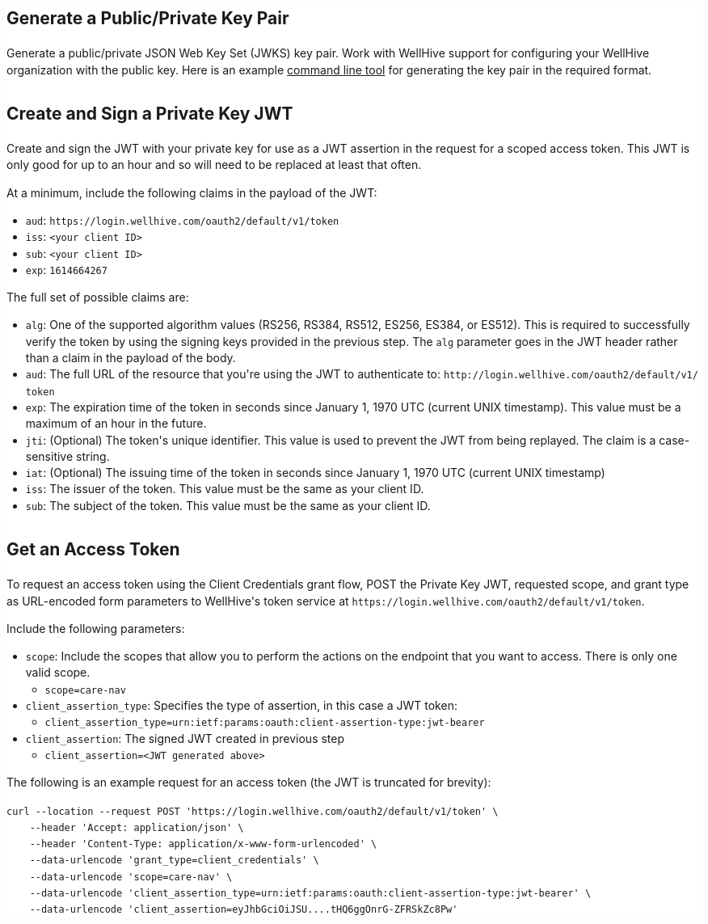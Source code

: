 ## Generate a Public/Private Key Pair
Generate a public/private JSON Web Key Set (JWKS) key pair.  Work with WellHive support for configuring your WellHive organization with the public key.  Here is an example [command line tool](https://connect2id.com/products/nimbus-jose-jwt/generator) for generating the key pair in the required format.

## Create and Sign a Private Key JWT
Create and sign the JWT with your private key for use as a JWT assertion in the request for a scoped access token. This JWT is only good for up to an hour and so will need to be replaced at least that often.

At a minimum, include the following claims in the payload of the JWT:
* `aud`: `https://login.wellhive.com/oauth2/default/v1/token`
* `iss`: `<your client ID>`
* `sub`: `<your client ID>`
* `exp`: `1614664267`

The full set of possible claims are:
* `alg`: One of the supported algorithm values (RS256, RS384, RS512, ES256, ES384, or ES512). This is required to successfully verify the token by using the signing keys provided in the previous step. The `alg` parameter goes in the JWT header rather than a claim in the payload of the body.
* `aud`: The full URL of the resource that you're using the JWT to authenticate to: `http://login.wellhive.com/oauth2/default/v1/token`
* `exp`: The expiration time of the token in seconds since January 1, 1970 UTC (current UNIX timestamp). This value must be a maximum of an hour in the future.
* `jti`: (Optional) The token's unique identifier. This value is used to prevent the JWT from being replayed. The claim is a case-sensitive string.
* `iat`: (Optional) The issuing time of the token in seconds since January 1, 1970 UTC (current UNIX timestamp)
* `iss`: The issuer of the token. This value must be the same as your client ID.
* `sub`: The subject of the token. This value must be the same as your client ID.

## Get an Access Token
To request an access token using the Client Credentials grant flow, POST the Private Key JWT, requested scope, and grant type as URL-encoded form parameters to WellHive's token service at `https://login.wellhive.com/oauth2/default/v1/token`.

Include the following parameters:
   * `scope`: Include the scopes that allow you to perform the actions on the endpoint that you want to access. There is only one valid scope.
      * `scope=care-nav`
   * `client_assertion_type`: Specifies the type of assertion, in this case a JWT token:
      * `client_assertion_type=urn:ietf:params:oauth:client-assertion-type:jwt-bearer`
   * `client_assertion`: The signed JWT created in previous step
      * `client_assertion=<JWT generated above>`

The following is an example request for an access token (the JWT is truncated for brevity):
```
curl --location --request POST 'https://login.wellhive.com/oauth2/default/v1/token' \
    --header 'Accept: application/json' \
    --header 'Content-Type: application/x-www-form-urlencoded' \
    --data-urlencode 'grant_type=client_credentials' \
    --data-urlencode 'scope=care-nav' \
    --data-urlencode 'client_assertion_type=urn:ietf:params:oauth:client-assertion-type:jwt-bearer' \
    --data-urlencode 'client_assertion=eyJhbGciOiJSU....tHQ6ggOnrG-ZFRSkZc8Pw'
```
